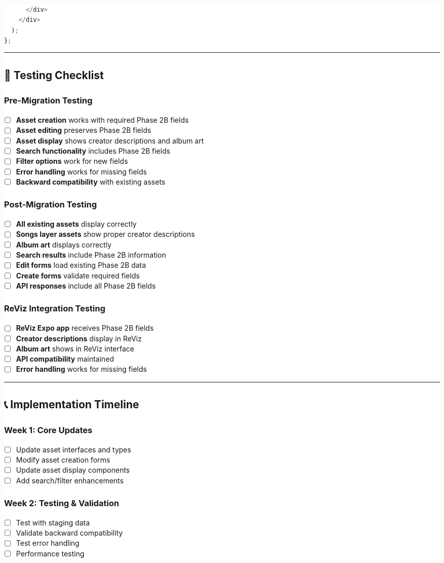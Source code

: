 ```typescript
      </div>
    </div>
  );
};
```

---

## 🧪 Testing Checklist

### Pre-Migration Testing
- [ ] **Asset creation** works with required Phase 2B fields
- [ ] **Asset editing** preserves Phase 2B fields
- [ ] **Asset display** shows creator descriptions and album art
- [ ] **Search functionality** includes Phase 2B fields
- [ ] **Filter options** work for new fields
- [ ] **Error handling** works for missing fields
- [ ] **Backward compatibility** with existing assets

### Post-Migration Testing
- [ ] **All existing assets** display correctly
- [ ] **Songs layer assets** show proper creator descriptions
- [ ] **Album art** displays correctly
- [ ] **Search results** include Phase 2B information
- [ ] **Edit forms** load existing Phase 2B data
- [ ] **Create forms** validate required fields
- [ ] **API responses** include all Phase 2B fields

### ReViz Integration Testing
- [ ] **ReViz Expo app** receives Phase 2B fields
- [ ] **Creator descriptions** display in ReViz
- [ ] **Album art** shows in ReViz interface
- [ ] **API compatibility** maintained
- [ ] **Error handling** works for missing fields

---

## 📞 Implementation Timeline

### Week 1: Core Updates
- [ ] Update asset interfaces and types
- [ ] Modify asset creation forms
- [ ] Update asset display components
- [ ] Add search/filter enhancements

### Week 2: Testing & Validation
- [ ] Test with staging data
- [ ] Validate backward compatibility
- [ ] Test error handling
- [ ] Performance testing
